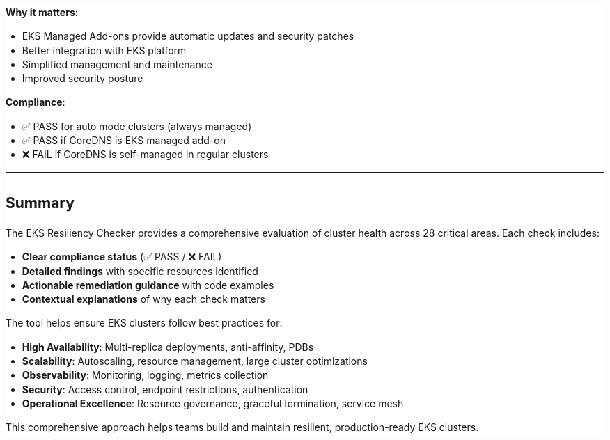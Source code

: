 **Why it matters**:
- EKS Managed Add-ons provide automatic updates and security patches
- Better integration with EKS platform
- Simplified management and maintenance
- Improved security posture

**Compliance**:
- ✅ PASS for auto mode clusters (always managed)
- ✅ PASS if CoreDNS is EKS managed add-on
- ❌ FAIL if CoreDNS is self-managed in regular clusters

---

## Summary

The EKS Resiliency Checker provides a comprehensive evaluation of cluster health across 28 critical areas. Each check includes:

- **Clear compliance status** (✅ PASS / ❌ FAIL)
- **Detailed findings** with specific resources identified
- **Actionable remediation guidance** with code examples
- **Contextual explanations** of why each check matters

The tool helps ensure EKS clusters follow best practices for:
- **High Availability**: Multi-replica deployments, anti-affinity, PDBs
- **Scalability**: Autoscaling, resource management, large cluster optimizations
- **Observability**: Monitoring, logging, metrics collection
- **Security**: Access control, endpoint restrictions, authentication
- **Operational Excellence**: Resource governance, graceful termination, service mesh

This comprehensive approach helps teams build and maintain resilient, production-ready EKS clusters.
